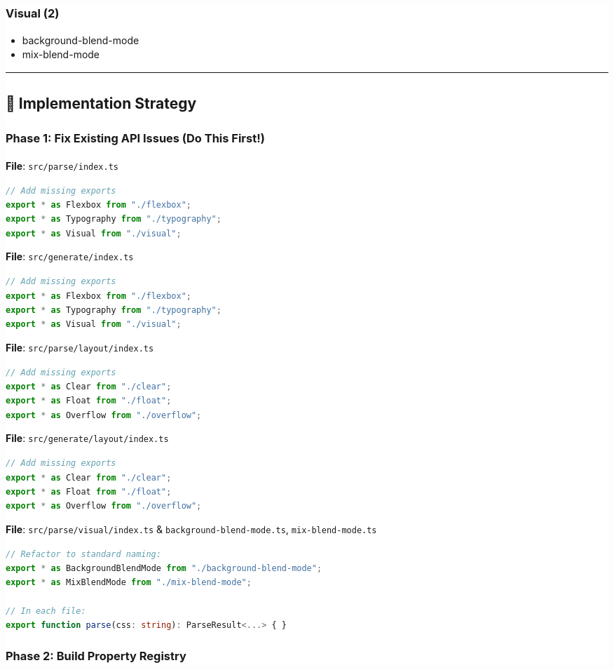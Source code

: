 ### Visual (2)
- background-blend-mode
- mix-blend-mode

---

## 🔑 Implementation Strategy

### Phase 1: Fix Existing API Issues (Do This First!)

**File**: `src/parse/index.ts`
```typescript
// Add missing exports
export * as Flexbox from "./flexbox";
export * as Typography from "./typography";
export * as Visual from "./visual";
```

**File**: `src/generate/index.ts`
```typescript
// Add missing exports
export * as Flexbox from "./flexbox";
export * as Typography from "./typography";
export * as Visual from "./visual";
```

**File**: `src/parse/layout/index.ts`
```typescript
// Add missing exports
export * as Clear from "./clear";
export * as Float from "./float";
export * as Overflow from "./overflow";
```

**File**: `src/generate/layout/index.ts`
```typescript
// Add missing exports
export * as Clear from "./clear";
export * as Float from "./float";
export * as Overflow from "./overflow";
```

**File**: `src/parse/visual/index.ts` & `background-blend-mode.ts`, `mix-blend-mode.ts`
```typescript
// Refactor to standard naming:
export * as BackgroundBlendMode from "./background-blend-mode";
export * as MixBlendMode from "./mix-blend-mode";

// In each file:
export function parse(css: string): ParseResult<...> { }
```

### Phase 2: Build Property Registry
